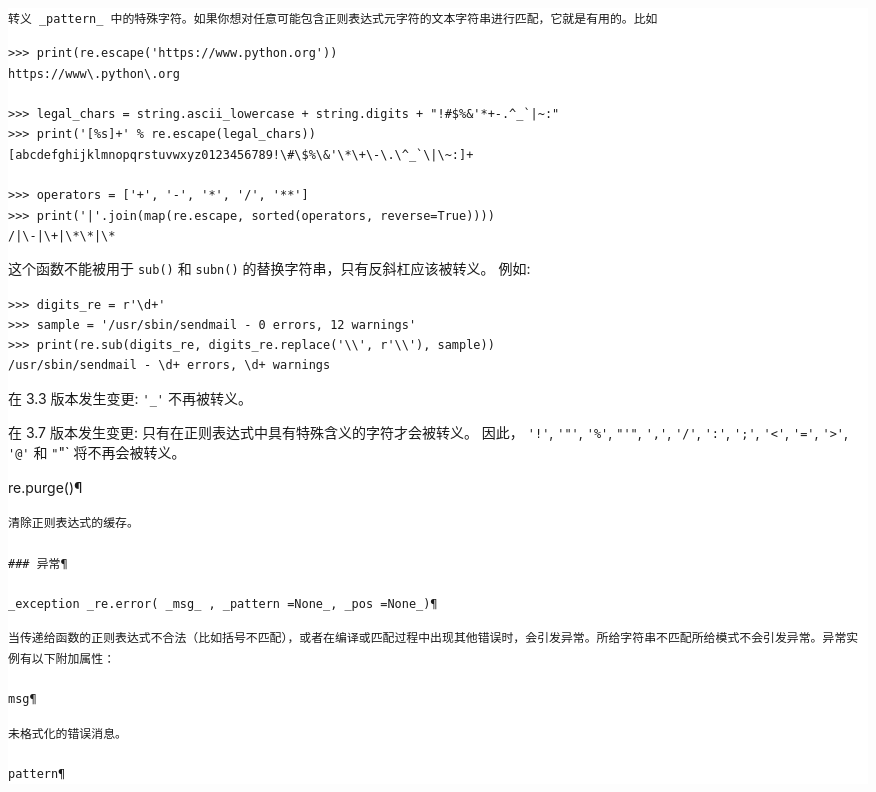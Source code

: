 
~~~
转义 _pattern_ 中的特殊字符。如果你想对任意可能包含正则表达式元字符的文本字符串进行匹配，它就是有用的。比如
~~~
    
    
~~~shell
>>> print(re.escape('https://www.python.org'))
https://www\.python\.org

>>> legal_chars = string.ascii_lowercase + string.digits + "!#$%&'*+-.^_`|~:"
>>> print('[%s]+' % re.escape(legal_chars))
[abcdefghijklmnopqrstuvwxyz0123456789!\#\$%\&'\*\+\-\.\^_`\|\~:]+

>>> operators = ['+', '-', '*', '/', '**']
>>> print('|'.join(map(re.escape, sorted(operators, reverse=True))))
/|\-|\+|\*\*|\*
~~~

这个函数不能被用于 `sub()` 和 `subn()` 的替换字符串，只有反斜杠应该被转义。 例如:

    
    
~~~shell
>>> digits_re = r'\d+'
>>> sample = '/usr/sbin/sendmail - 0 errors, 12 warnings'
>>> print(re.sub(digits_re, digits_re.replace('\\', r'\\'), sample))
/usr/sbin/sendmail - \d+ errors, \d+ warnings
~~~

在 3.3 版本发生变更: `'_'` 不再被转义。

在 3.7 版本发生变更: 只有在正则表达式中具有特殊含义的字符才会被转义。 因此， `'!'`, `'"'`, `'%'`, `"'"`, `','`, `'/'`, `':'`, `';'`, `'<'`, `'='`, `'>'`, `'@'` 和 `"`"` 将不再会被转义。

re.purge()¶

    

~~~
清除正则表达式的缓存。

### 异常¶

_exception _re.error( _msg_ , _pattern =None_, _pos =None_)¶
~~~
    

~~~
当传递给函数的正则表达式不合法（比如括号不匹配），或者在编译或匹配过程中出现其他错误时，会引发异常。所给字符串不匹配所给模式不会引发异常。异常实例有以下附加属性：

msg¶
~~~
    

~~~
未格式化的错误消息。

pattern¶
~~~
    

